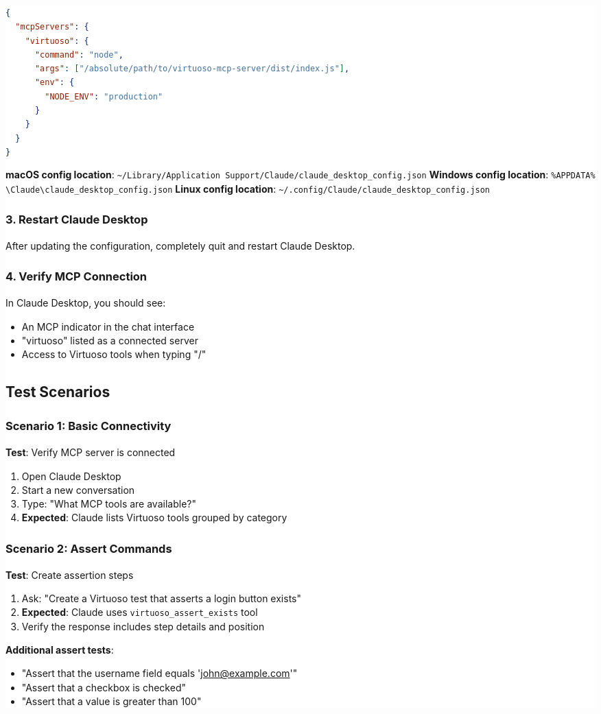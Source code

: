 ```json
{
  "mcpServers": {
    "virtuoso": {
      "command": "node",
      "args": ["/absolute/path/to/virtuoso-mcp-server/dist/index.js"],
      "env": {
        "NODE_ENV": "production"
      }
    }
  }
}
```

**macOS config location**: `~/Library/Application Support/Claude/claude_desktop_config.json`
**Windows config location**: `%APPDATA%\Claude\claude_desktop_config.json`
**Linux config location**: `~/.config/Claude/claude_desktop_config.json`

### 3. Restart Claude Desktop

After updating the configuration, completely quit and restart Claude Desktop.

### 4. Verify MCP Connection

In Claude Desktop, you should see:

- An MCP indicator in the chat interface
- "virtuoso" listed as a connected server
- Access to Virtuoso tools when typing "/"

## Test Scenarios

### Scenario 1: Basic Connectivity

**Test**: Verify MCP server is connected

1. Open Claude Desktop
2. Start a new conversation
3. Type: "What MCP tools are available?"
4. **Expected**: Claude lists Virtuoso tools grouped by category

### Scenario 2: Assert Commands

**Test**: Create assertion steps

1. Ask: "Create a Virtuoso test that asserts a login button exists"
2. **Expected**: Claude uses `virtuoso_assert_exists` tool
3. Verify the response includes step details and position

**Additional assert tests**:

- "Assert that the username field equals 'john@example.com'"
- "Assert that a checkbox is checked"
- "Assert that a value is greater than 100"
